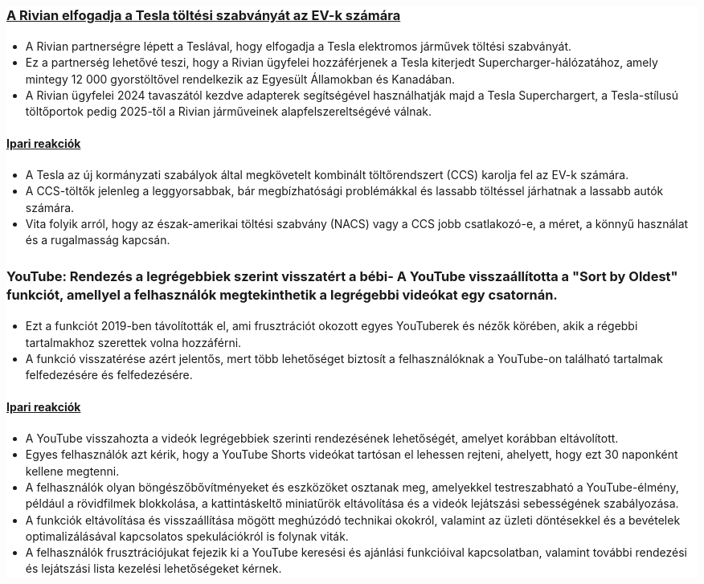 ### [A Rivian elfogadja a Tesla töltési szabványát az EV-k számára](https://ev-edition.com/2023/06/rivian-joins-forces-with-tesla-embracing-their-charging-standard-for-electric-vehicles/)

- A Rivian partnerségre lépett a Teslával, hogy elfogadja a Tesla elektromos járművek töltési szabványát.
- Ez a partnerség lehetővé teszi, hogy a Rivian ügyfelei hozzáférjenek a Tesla kiterjedt Supercharger-hálózatához, amely mintegy 12 000 gyorstöltővel rendelkezik az Egyesült Államokban és Kanadában.
- A Rivian ügyfelei 2024 tavaszától kezdve adapterek segítségével használhatják majd a Tesla Superchargert, a Tesla-stílusú töltőportok pedig 2025-től a Rivian járműveinek alapfelszereltségévé válnak.

#### [Ipari reakciók](http://news.ycombinator.com/item?id=36403494)

- A Tesla az új kormányzati szabályok által megkövetelt kombinált töltőrendszert (CCS) karolja fel az EV-k számára.
- A CCS-töltők jelenleg a leggyorsabbak, bár megbízhatósági problémákkal és lassabb töltéssel járhatnak a lassabb autók számára.
- Vita folyik arról, hogy az észak-amerikai töltési szabvány (NACS) vagy a CCS jobb csatlakozó-e, a méret, a könnyű használat és a rugalmasság kapcsán.

### YouTube: Rendezés a legrégebbiek szerint visszatért a bébi- A YouTube visszaállította a "Sort by Oldest" funkciót, amellyel a felhasználók megtekinthetik a legrégebbi videókat egy csatornán.

- Ezt a funkciót 2019-ben távolították el, ami frusztrációt okozott egyes YouTuberek és nézők körében, akik a régebbi tartalmakhoz szerettek volna hozzáférni.
- A funkció visszatérése azért jelentős, mert több lehetőséget biztosít a felhasználóknak a YouTube-on található tartalmak felfedezésére és felfedezésére.

#### [Ipari reakciók](http://news.ycombinator.com/item?id=36410777)

- A YouTube visszahozta a videók legrégebbiek szerinti rendezésének lehetőségét, amelyet korábban eltávolított.
- Egyes felhasználók azt kérik, hogy a YouTube Shorts videókat tartósan el lehessen rejteni, ahelyett, hogy ezt 30 naponként kellene megtenni.
- A felhasználók olyan böngészőbővítményeket és eszközöket osztanak meg, amelyekkel testreszabható a YouTube-élmény, például a rövidfilmek blokkolása, a kattintáskeltő miniatűrök eltávolítása és a videók lejátszási sebességének szabályozása.
- A funkciók eltávolítása és visszaállítása mögött meghúzódó technikai okokról, valamint az üzleti döntésekkel és a bevételek optimalizálásával kapcsolatos spekulációkról is folynak viták.
- A felhasználók frusztrációjukat fejezik ki a YouTube keresési és ajánlási funkcióival kapcsolatban, valamint további rendezési és lejátszási lista kezelési lehetőségeket kérnek.

</Steps>
